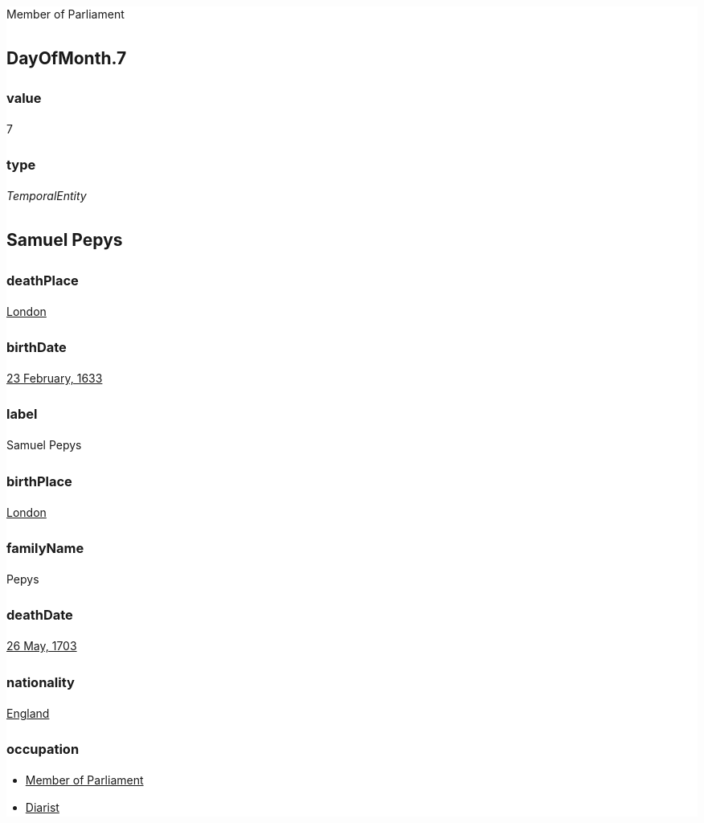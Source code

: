 
Member of Parliament

## DayOfMonth.7

### value


7

### type


*TemporalEntity*

## Samuel Pepys

### deathPlace


[London](#London)

### birthDate


[23 February, 1633](#23-February-1633)

### label


Samuel Pepys

### birthPlace


[London](#London)

### familyName


Pepys

### deathDate


[26 May, 1703](#26-May-1703)

### nationality


[England](#England)

### occupation

 - [Member of Parliament](#Member-of-Parliament)

 - [Diarist](#Diarist)
